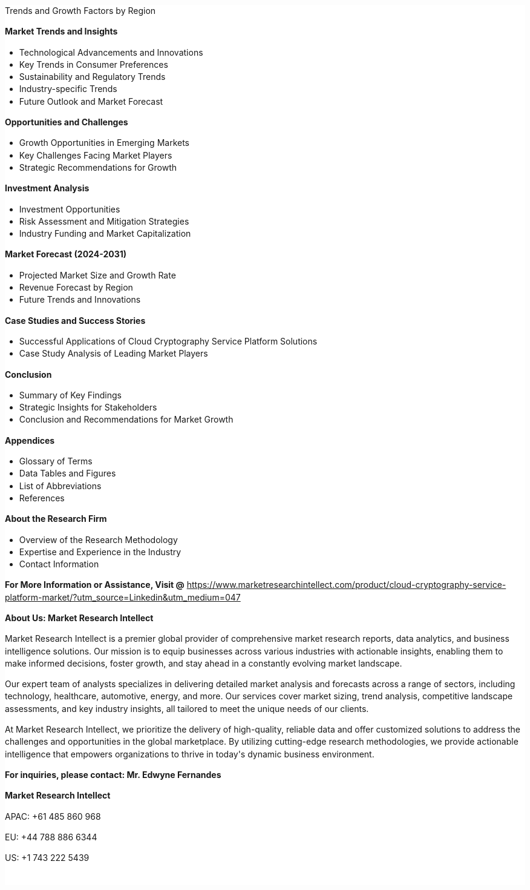 Trends and Growth Factors by Region</li></ul><p><strong>Market Trends and Insights</strong></p><ul><li>Technological Advancements and Innovations</li><li>Key Trends in Consumer Preferences</li><li>Sustainability and Regulatory Trends</li><li>Industry-specific Trends</li><li>Future Outlook and Market Forecast</li></ul><p><strong>Opportunities and Challenges</strong></p><ul><li>Growth Opportunities in Emerging Markets</li><li>Key Challenges Facing Market Players</li><li>Strategic Recommendations for Growth</li></ul><p><strong>Investment Analysis</strong></p><ul><li>Investment Opportunities</li><li>Risk Assessment and Mitigation Strategies</li><li>Industry Funding and Market Capitalization</li></ul><p><strong>Market Forecast (2024-2031)</strong></p><ul><li>Projected Market Size and Growth Rate</li><li>Revenue Forecast by Region</li><li>Future Trends and Innovations</li></ul><p><strong>Case Studies and Success Stories</strong></p><ul><li>Successful Applications of Cloud Cryptography Service Platform Solutions</li><li>Case Study Analysis of Leading Market Players</li></ul><p><strong>Conclusion</strong></p><ul><li>Summary of Key Findings</li><li>Strategic Insights for Stakeholders</li><li>Conclusion and Recommendations for Market Growth</li></ul><p><strong>Appendices</strong></p><ul><li>Glossary of Terms</li><li>Data Tables and Figures</li><li>List of Abbreviations</li><li>References</li></ul><p><strong>About the Research Firm</strong></p><ul><li>Overview of the Research Methodology</li><li>Expertise and Experience in the Industry</li><li>Contact Information</li></ul></div><div class="article-main__content" data-test-id="publishing-text-block"><p><span class="font-[700]"><strong>For More Information or Assistance, Visit @</strong>&nbsp;<a href="https://www.marketresearchintellect.com/product/cloud-cryptography-service-platform-market/?utm_source=Linkedin&utm_medium=047">https://www.marketresearchintellect.com/product/cloud-cryptography-service-platform-market/?utm_source=Linkedin&utm_medium=047</a></span></p><p><strong>About Us: Market Research Intellect</strong></p><p>Market Research Intellect is a premier global provider of comprehensive market research reports, data analytics, and business intelligence solutions. Our mission is to equip businesses across various industries with actionable insights, enabling them to make informed decisions, foster growth, and stay ahead in a constantly evolving market landscape.</p><p>Our expert team of analysts specializes in delivering detailed market analysis and forecasts across a range of sectors, including technology, healthcare, automotive, energy, and more. Our services cover market sizing, trend analysis, competitive landscape assessments, and key industry insights, all tailored to meet the unique needs of our clients.</p><p>At Market Research Intellect, we prioritize the delivery of high-quality, reliable data and offer customized solutions to address the challenges and opportunities in the global marketplace. By utilizing cutting-edge research methodologies, we provide actionable intelligence that empowers organizations to thrive in today's dynamic business environment.</p><p><strong>For inquiries, please contact: Mr. Edwyne Fernandes</strong></p><p><strong>Market Research Intellect</strong></p><p>APAC: +61 485 860 968</p><p>EU: +44 788 886 6344</p><p>US: +1 743 222 5439</p></div><div class="article-main__content" data-test-id="publishing-text-block">&nbsp;</div>
